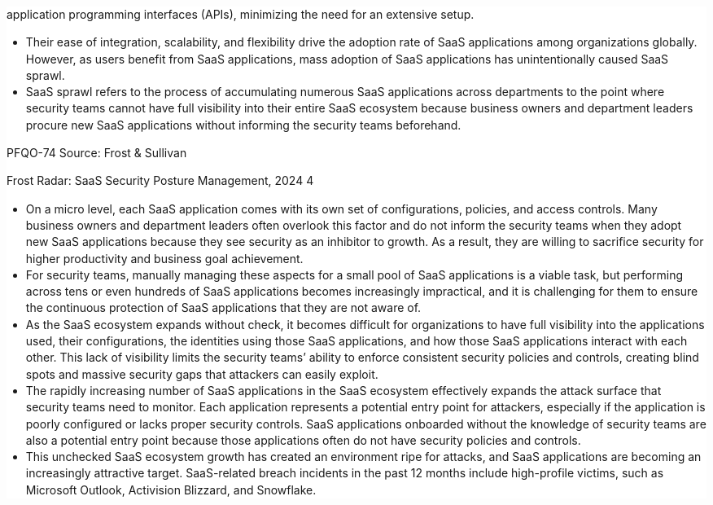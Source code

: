 application programming interfaces (APIs), minimizing the need for an extensive setup.
- Their ease of integration, scalability, and flexibility drive the adoption rate of SaaS applications among
organizations globally. However, as users benefit from SaaS applications, mass adoption of SaaS
applications has unintentionally caused SaaS sprawl.
- SaaS sprawl refers to the process of accumulating numerous SaaS applications across departments to
the point where security teams cannot have full visibility into their entire SaaS ecosystem because
business owners and department leaders procure new SaaS applications without informing the security
teams beforehand.

PFQO-74
Source: Frost & Sullivan

Frost Radar: SaaS Security Posture Management, 2024
4
- On a micro level, each SaaS application comes with its own set of configurations, policies, and access
controls. Many business owners and department leaders often overlook this factor and do not inform the
security teams when they adopt new SaaS applications because they see security as an inhibitor to
growth. As a result, they are willing to sacrifice security for higher productivity and business goal
achievement.
- For security teams, manually managing these aspects for a small pool of SaaS applications is a viable
task, but performing across tens or even hundreds of SaaS applications becomes increasingly
impractical, and it is challenging for them to ensure the continuous protection of SaaS applications that
they are not aware of.
- As the SaaS ecosystem expands without check, it becomes difficult for organizations to have full
visibility into the applications used, their configurations, the identities using those SaaS applications, and
how those SaaS applications interact with each other. This lack of visibility limits the security teams’
ability to enforce consistent security policies and controls, creating blind spots and massive security gaps
that attackers can easily exploit.
- The rapidly increasing number of SaaS applications in the SaaS ecosystem effectively expands the attack
surface that security teams need to monitor. Each application represents a potential entry point for
attackers, especially if the application is poorly configured or lacks proper security controls. SaaS
applications onboarded without the knowledge of security teams are also a potential entry point because
those applications often do not have security policies and controls.
- This unchecked SaaS ecosystem growth has created an environment ripe for attacks, and SaaS
applications are becoming an increasingly attractive target. SaaS-related breach incidents in the past 12
months include high-profile victims, such as Microsoft Outlook, Activision Blizzard, and Snowflake.
